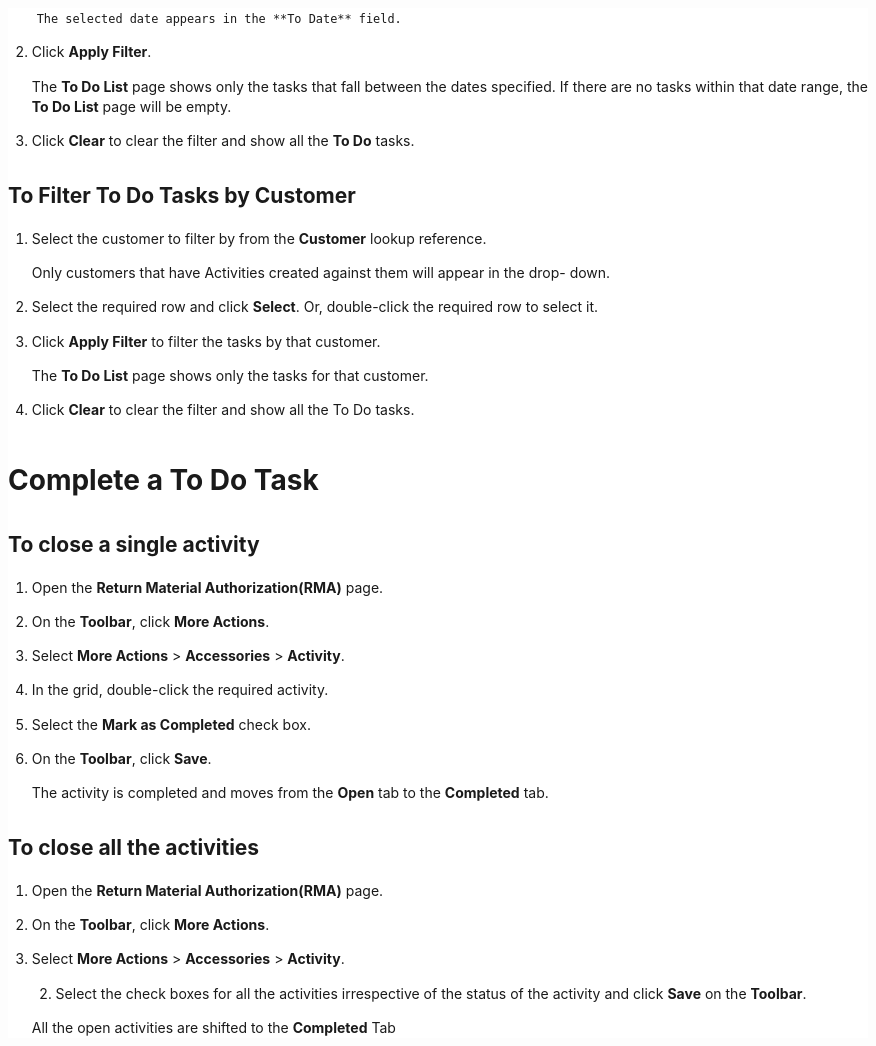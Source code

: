         The selected date appears in the **To Date** field.

2.  Click **Apply Filter**.

    The **To Do List** page shows only the tasks that fall between the dates specified. If there are no tasks within that date range, the **To Do List** page will be empty.

3.  Click **Clear** to clear the filter and show all the **To Do** tasks.

## To Filter To Do Tasks by Customer

1.  Select the customer to filter by from the **Customer** lookup reference.

    Only customers that have Activities created against them will appear in the drop- down.

2.  Select the required row and click **Select**. Or, double-click the required row to select it.
3.  Click **Apply Filter** to filter the tasks by that customer.

    The **To Do List** page shows only the tasks for that customer.

1.  Click **Clear** to clear the filter and show all the To Do tasks.

# Complete a To Do Task

## To close a single activity

1.  Open the **Return Material Authorization(RMA)** page.
2.  On the **Toolbar**, click **More Actions**.
3.  Select **More Actions** > **Accessories** > **Activity**.
4.  In the grid, double-click the required activity.
5.  Select the **Mark as Completed** check box.
6.  On the **Toolbar**, click **Save**.

    The activity is completed and moves from the **Open** tab to the **Completed** tab.

## To close all the activities

1.  Open the **Return Material Authorization(RMA)** page.
2.  On the **Toolbar**, click **More Actions**.
3.  Select **More Actions** > **Accessories** > **Activity**.

    2. Select the check boxes for all the activities irrespective of the status of the activity and click **Save** on the **Toolbar**.

    All the open activities are shifted to the **Completed** Tab
